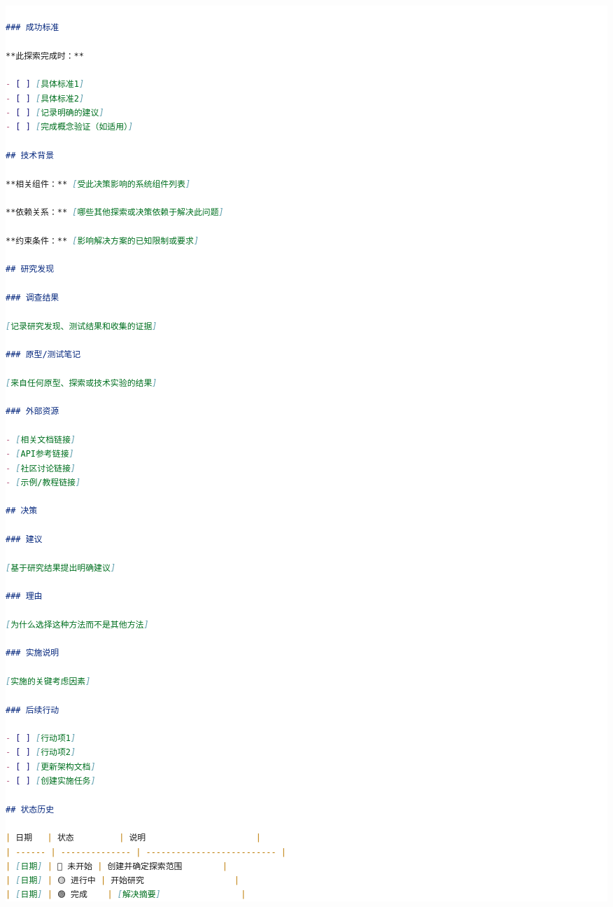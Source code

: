 ```md

### 成功标准

**此探索完成时：**

- [ ] [具体标准1]
- [ ] [具体标准2]
- [ ] [记录明确的建议]
- [ ] [完成概念验证（如适用）]

## 技术背景

**相关组件：** [受此决策影响的系统组件列表]

**依赖关系：** [哪些其他探索或决策依赖于解决此问题]

**约束条件：** [影响解决方案的已知限制或要求]

## 研究发现

### 调查结果

[记录研究发现、测试结果和收集的证据]

### 原型/测试笔记

[来自任何原型、探索或技术实验的结果]

### 外部资源

- [相关文档链接]
- [API参考链接]
- [社区讨论链接]
- [示例/教程链接]

## 决策

### 建议

[基于研究结果提出明确建议]

### 理由

[为什么选择这种方法而不是其他方法]

### 实施说明

[实施的关键考虑因素]

### 后续行动

- [ ] [行动项1]
- [ ] [行动项2]
- [ ] [更新架构文档]
- [ ] [创建实施任务]

## 状态历史

| 日期   | 状态         | 说明                      |
| ------ | -------------- | -------------------------- |
| [日期] | 🔴 未开始 | 创建并确定探索范围        |
| [日期] | 🟡 进行中 | 开始研究                  |
| [日期] | 🟢 完成    | [解决摘要]                |
```
